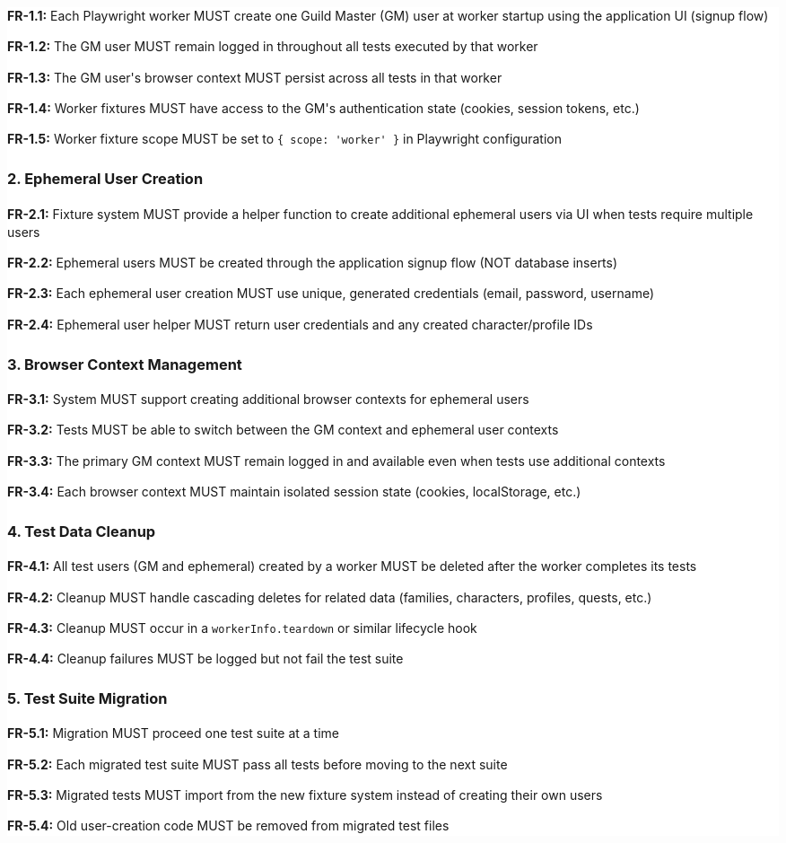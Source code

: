 **FR-1.1:** Each Playwright worker MUST create one Guild Master (GM) user at worker startup using the application UI (signup flow)

**FR-1.2:** The GM user MUST remain logged in throughout all tests executed by that worker

**FR-1.3:** The GM user's browser context MUST persist across all tests in that worker

**FR-1.4:** Worker fixtures MUST have access to the GM's authentication state (cookies, session tokens, etc.)

**FR-1.5:** Worker fixture scope MUST be set to `{ scope: 'worker' }` in Playwright configuration

### 2. Ephemeral User Creation

**FR-2.1:** Fixture system MUST provide a helper function to create additional ephemeral users via UI when tests require multiple users

**FR-2.2:** Ephemeral users MUST be created through the application signup flow (NOT database inserts)

**FR-2.3:** Each ephemeral user creation MUST use unique, generated credentials (email, password, username)

**FR-2.4:** Ephemeral user helper MUST return user credentials and any created character/profile IDs

### 3. Browser Context Management

**FR-3.1:** System MUST support creating additional browser contexts for ephemeral users

**FR-3.2:** Tests MUST be able to switch between the GM context and ephemeral user contexts

**FR-3.3:** The primary GM context MUST remain logged in and available even when tests use additional contexts

**FR-3.4:** Each browser context MUST maintain isolated session state (cookies, localStorage, etc.)

### 4. Test Data Cleanup

**FR-4.1:** All test users (GM and ephemeral) created by a worker MUST be deleted after the worker completes its tests

**FR-4.2:** Cleanup MUST handle cascading deletes for related data (families, characters, profiles, quests, etc.)

**FR-4.3:** Cleanup MUST occur in a `workerInfo.teardown` or similar lifecycle hook

**FR-4.4:** Cleanup failures MUST be logged but not fail the test suite

### 5. Test Suite Migration

**FR-5.1:** Migration MUST proceed one test suite at a time

**FR-5.2:** Each migrated test suite MUST pass all tests before moving to the next suite

**FR-5.3:** Migrated tests MUST import from the new fixture system instead of creating their own users

**FR-5.4:** Old user-creation code MUST be removed from migrated test files
